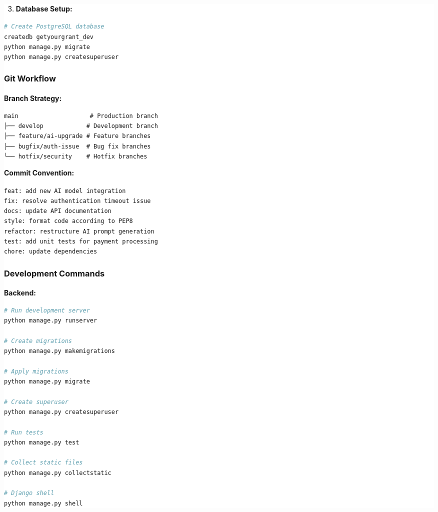 3. **Database Setup:**
```bash
# Create PostgreSQL database
createdb getyourgrant_dev
python manage.py migrate
python manage.py createsuperuser
```

### Git Workflow

**Branch Strategy:**
```
main                    # Production branch
├── develop            # Development branch
├── feature/ai-upgrade # Feature branches
├── bugfix/auth-issue  # Bug fix branches
└── hotfix/security    # Hotfix branches
```

**Commit Convention:**
```
feat: add new AI model integration
fix: resolve authentication timeout issue
docs: update API documentation
style: format code according to PEP8
refactor: restructure AI prompt generation
test: add unit tests for payment processing
chore: update dependencies
```

### Development Commands

**Backend:**
```bash
# Run development server
python manage.py runserver

# Create migrations
python manage.py makemigrations

# Apply migrations
python manage.py migrate

# Create superuser
python manage.py createsuperuser

# Run tests
python manage.py test

# Collect static files
python manage.py collectstatic

# Django shell
python manage.py shell
```
